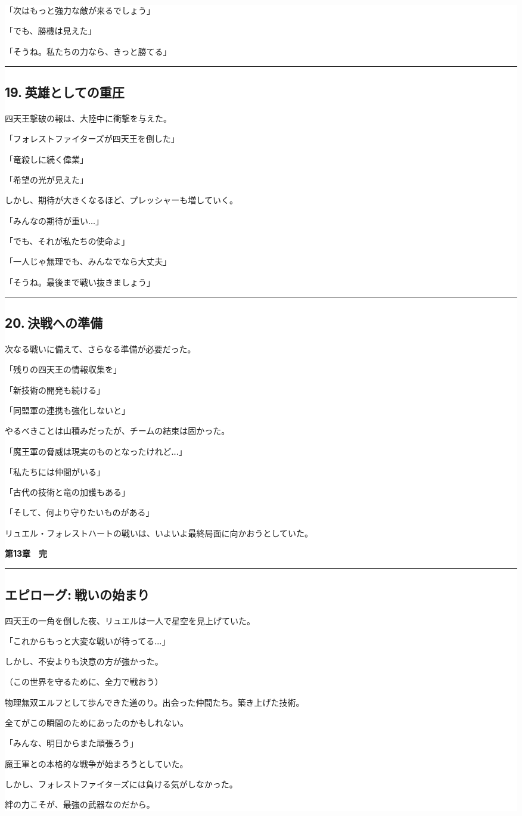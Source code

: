 「次はもっと強力な敵が来るでしょう」

「でも、勝機は見えた」

「そうね。私たちの力なら、きっと勝てる」

---

## 19. 英雄としての重圧

四天王撃破の報は、大陸中に衝撃を与えた。

「フォレストファイターズが四天王を倒した」

「竜殺しに続く偉業」

「希望の光が見えた」

しかし、期待が大きくなるほど、プレッシャーも増していく。

「みんなの期待が重い...」

「でも、それが私たちの使命よ」

「一人じゃ無理でも、みんなでなら大丈夫」

「そうね。最後まで戦い抜きましょう」

---

## 20. 決戦への準備

次なる戦いに備えて、さらなる準備が必要だった。

「残りの四天王の情報収集を」

「新技術の開発も続ける」

「同盟軍の連携も強化しないと」

やるべきことは山積みだったが、チームの結束は固かった。

「魔王軍の脅威は現実のものとなったけれど...」

「私たちには仲間がいる」

「古代の技術と竜の加護もある」

「そして、何より守りたいものがある」

リュエル・フォレストハートの戦いは、いよいよ最終局面に向かおうとしていた。

**第13章　完**

---

## エピローグ: 戦いの始まり

四天王の一角を倒した夜、リュエルは一人で星空を見上げていた。

「これからもっと大変な戦いが待ってる...」

しかし、不安よりも決意の方が強かった。

（この世界を守るために、全力で戦おう）

物理無双エルフとして歩んできた道のり。出会った仲間たち。築き上げた技術。

全てがこの瞬間のためにあったのかもしれない。

「みんな、明日からまた頑張ろう」

魔王軍との本格的な戦争が始まろうとしていた。

しかし、フォレストファイターズには負ける気がしなかった。

絆の力こそが、最強の武器なのだから。